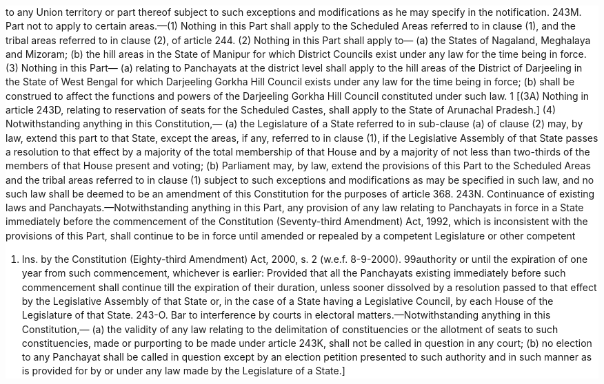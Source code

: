 to any Union territory or part thereof subject to such exceptions and modifications as he may specify in the
notification.
243M. Part not to apply to certain areas.—(1) Nothing in this Part shall apply to the Scheduled
Areas referred to in clause (1), and the tribal areas referred to in clause (2), of article 244.
(2) Nothing in this Part shall apply to—
(a) the States of Nagaland, Meghalaya and Mizoram;
(b) the hill areas in the State of Manipur for which District Councils exist under any law for the
time being in force.
(3) Nothing in this Part—
(a) relating to Panchayats at the district level shall apply to the hill areas of the District of Darjeeling
in the State of West Bengal for which Darjeeling Gorkha Hill Council exists under any law for the time
being in force;
(b) shall be construed to affect the functions and powers of the Darjeeling Gorkha Hill Council
constituted under such law.
1
[(3A) Nothing in article 243D, relating to reservation of seats for the Scheduled Castes, shall apply to
the State of Arunachal Pradesh.]
(4) Notwithstanding anything in this Constitution,—
(a) the Legislature of a State referred to in sub-clause (a) of clause (2) may, by law, extend this part
to that State, except the areas, if any, referred to in clause (1), if the Legislative Assembly of that State
passes a resolution to that effect by a majority of the total membership of that House and by a majority
of not less than two-thirds of the members of that House present and voting;
(b) Parliament may, by law, extend the provisions of this Part to the Scheduled Areas and the tribal
areas referred to in clause (1) subject to such exceptions and modifications as may be specified in such
law, and no such law shall be deemed to be an amendment of this Constitution for the purposes of
article 368.
243N. Continuance of existing laws and Panchayats.—Notwithstanding anything in this Part, any
provision of any law relating to Panchayats in force in a State immediately before the commencement of
the Constitution (Seventy-third Amendment) Act, 1992, which is inconsistent with the provisions of this
Part, shall continue to be in force until amended or repealed by a competent Legislature or other competent
1. Ins. by the Constitution (Eighty-third Amendment) Act, 2000, s. 2 (w.e.f. 8-9-2000).
99authority or until the expiration of one year from such commencement, whichever is earlier:
Provided that all the Panchayats existing immediately before such commencement shall continue till
the expiration of their duration, unless sooner dissolved by a resolution passed to that effect by the
Legislative Assembly of that State or, in the case of a State having a Legislative Council, by each House of
the Legislature of that State.
243-O. Bar to interference by courts in electoral matters.—Notwithstanding anything in this
Constitution,—
(a) the validity of any law relating to the delimitation of constituencies or the allotment of seats to
such constituencies, made or purporting to be made under article 243K, shall not be called in question
in any court;
(b) no election to any Panchayat shall be called in question except by an election petition presented
to such authority and in such manner as is provided for by or under any law made by the Legislature of
a State.]
